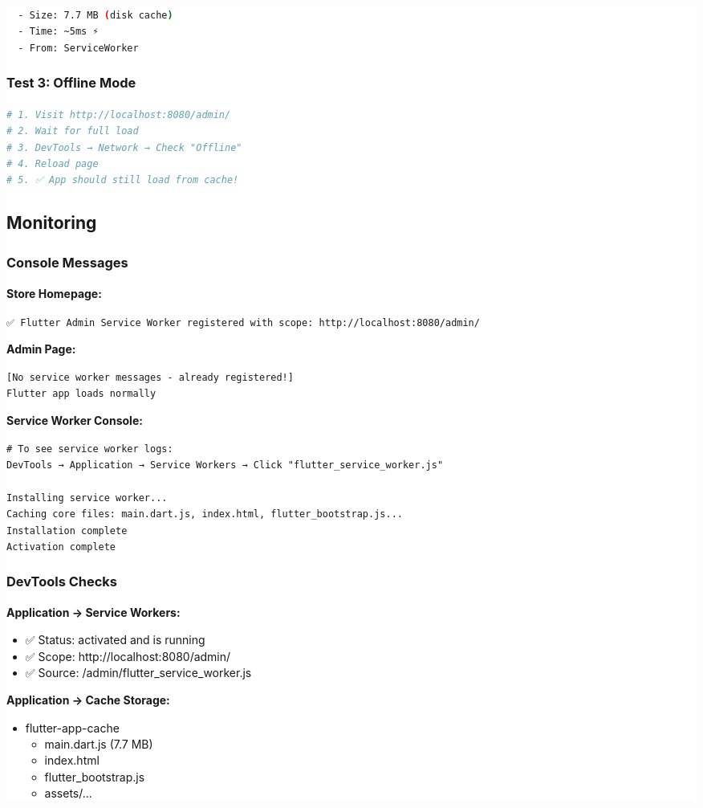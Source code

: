 ```bash
  - Size: 7.7 MB (disk cache)
  - Time: ~5ms ⚡
  - From: ServiceWorker
```

### Test 3: Offline Mode
```bash
# 1. Visit http://localhost:8080/admin/
# 2. Wait for full load
# 3. DevTools → Network → Check "Offline"
# 4. Reload page
# 5. ✅ App should still load from cache!
```

## Monitoring

### Console Messages

**Store Homepage:**
```
✅ Flutter Admin Service Worker registered with scope: http://localhost:8080/admin/
```

**Admin Page:**
```
[No service worker messages - already registered!]
Flutter app loads normally
```

**Service Worker Console:**
```
# To see service worker logs:
DevTools → Application → Service Workers → Click "flutter_service_worker.js"

Installing service worker...
Caching core files: main.dart.js, index.html, flutter_bootstrap.js...
Installation complete
Activation complete
```

### DevTools Checks

**Application → Service Workers:**
- ✅ Status: activated and is running
- ✅ Scope: http://localhost:8080/admin/
- ✅ Source: /admin/flutter_service_worker.js

**Application → Cache Storage:**
- flutter-app-cache
  - main.dart.js (7.7 MB)
  - index.html
  - flutter_bootstrap.js
  - assets/...
